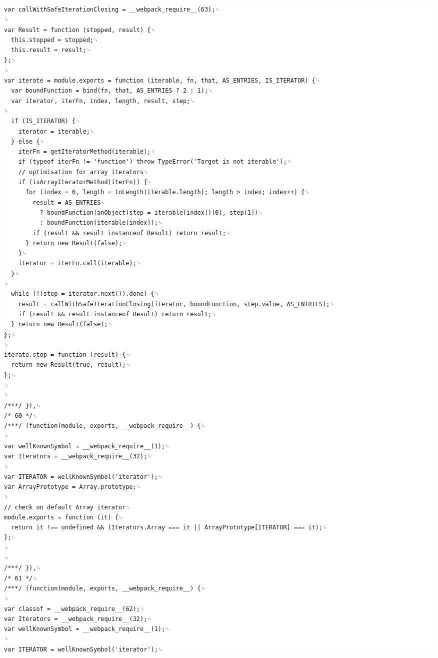     var callWithSafeIterationClosing = __webpack_require__(63);␊
    ␊
    var Result = function (stopped, result) {␊
      this.stopped = stopped;␊
      this.result = result;␊
    };␊
    ␊
    var iterate = module.exports = function (iterable, fn, that, AS_ENTRIES, IS_ITERATOR) {␊
      var boundFunction = bind(fn, that, AS_ENTRIES ? 2 : 1);␊
      var iterator, iterFn, index, length, result, step;␊
    ␊
      if (IS_ITERATOR) {␊
        iterator = iterable;␊
      } else {␊
        iterFn = getIteratorMethod(iterable);␊
        if (typeof iterFn != 'function') throw TypeError('Target is not iterable');␊
        // optimisation for array iterators␊
        if (isArrayIteratorMethod(iterFn)) {␊
          for (index = 0, length = toLength(iterable.length); length > index; index++) {␊
            result = AS_ENTRIES␊
              ? boundFunction(anObject(step = iterable[index])[0], step[1])␊
              : boundFunction(iterable[index]);␊
            if (result && result instanceof Result) return result;␊
          } return new Result(false);␊
        }␊
        iterator = iterFn.call(iterable);␊
      }␊
    ␊
      while (!(step = iterator.next()).done) {␊
        result = callWithSafeIterationClosing(iterator, boundFunction, step.value, AS_ENTRIES);␊
        if (result && result instanceof Result) return result;␊
      } return new Result(false);␊
    };␊
    ␊
    iterate.stop = function (result) {␊
      return new Result(true, result);␊
    };␊
    ␊
    ␊
    /***/ }),␊
    /* 60 */␊
    /***/ (function(module, exports, __webpack_require__) {␊
    ␊
    var wellKnownSymbol = __webpack_require__(1);␊
    var Iterators = __webpack_require__(32);␊
    ␊
    var ITERATOR = wellKnownSymbol('iterator');␊
    var ArrayPrototype = Array.prototype;␊
    ␊
    // check on default Array iterator␊
    module.exports = function (it) {␊
      return it !== undefined && (Iterators.Array === it || ArrayPrototype[ITERATOR] === it);␊
    };␊
    ␊
    ␊
    /***/ }),␊
    /* 61 */␊
    /***/ (function(module, exports, __webpack_require__) {␊
    ␊
    var classof = __webpack_require__(62);␊
    var Iterators = __webpack_require__(32);␊
    var wellKnownSymbol = __webpack_require__(1);␊
    ␊
    var ITERATOR = wellKnownSymbol('iterator');␊
